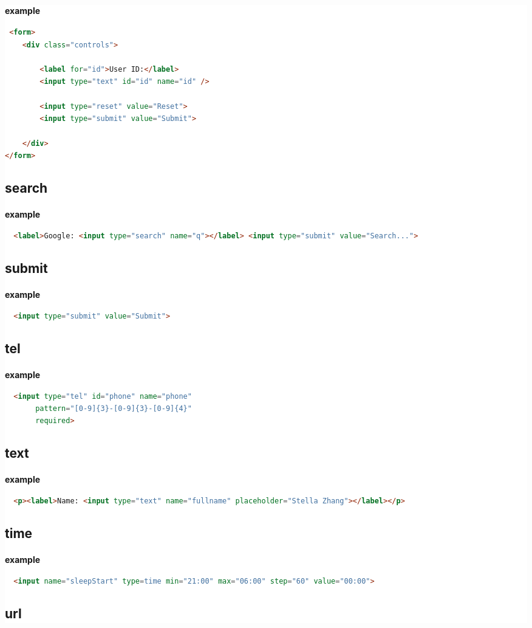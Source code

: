 **example**

```html
 <form>
    <div class="controls">

        <label for="id">User ID:</label>
        <input type="text" id="id" name="id" />

        <input type="reset" value="Reset">
        <input type="submit" value="Submit">

    </div>
</form>

```
## search

**example**

```html
  <label>Google: <input type="search" name="q"></label> <input type="submit" value="Search...">
```
## submit

**example**

```html
  <input type="submit" value="Submit">
```
## tel

**example**

```html
  <input type="tel" id="phone" name="phone"
       pattern="[0-9]{3}-[0-9]{3}-[0-9]{4}"
       required>
```
## text

**example**

```html
  <p><label>Name: <input type="text" name="fullname" placeholder="Stella Zhang"></label></p>

```
## time

**example**

```html
  <input name="sleepStart" type=time min="21:00" max="06:00" step="60" value="00:00">
```
## url
